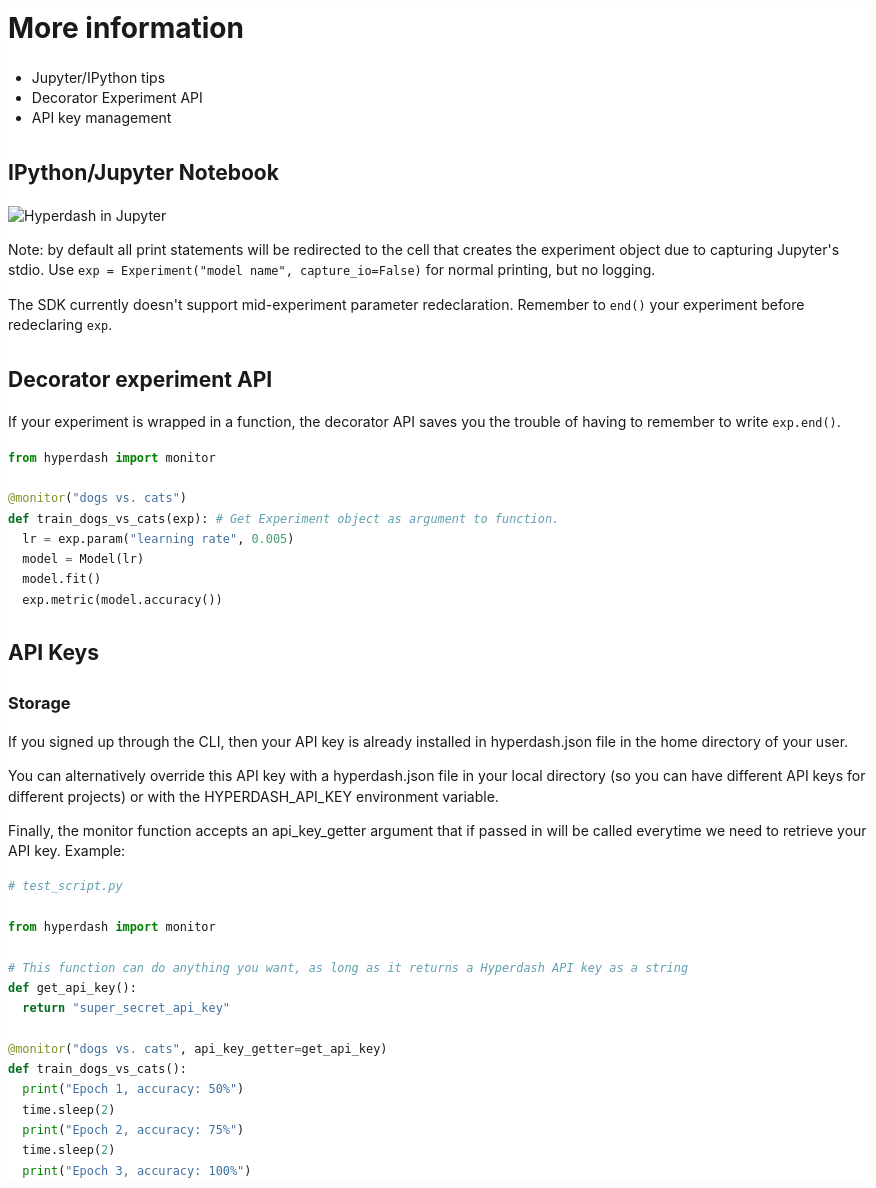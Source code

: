 # More information
- Jupyter/IPython tips
- Decorator Experiment API
- API key management

## IPython/Jupyter Notebook

<img width="700" alt="Hyperdash in Jupyter" src="https://user-images.githubusercontent.com/1892071/30736813-1a7fcb7e-9f39-11e7-812b-f1b77ee33dab.png">
 
Note: by default all print statements will be redirected to the cell that creates the experiment object due to capturing Jupyter's stdio. Use `exp = Experiment("model name", capture_io=False)` for normal printing, but no logging.

The SDK currently doesn't support mid-experiment parameter redeclaration. Remember to `end()` your experiment before redeclaring `exp`.

## Decorator experiment API
If your experiment is wrapped in a function, the decorator API saves you the trouble of having to remember to write `exp.end()`.
```python
from hyperdash import monitor

@monitor("dogs vs. cats")
def train_dogs_vs_cats(exp): # Get Experiment object as argument to function.
  lr = exp.param("learning rate", 0.005)
  model = Model(lr)
  model.fit()
  exp.metric(model.accuracy())
```
## API Keys
### Storage

If you signed up through the CLI, then your API key is already installed in hyperdash.json file in the home directory of your user.

You can alternatively override this API key with a hyperdash.json file in your local directory (so you can have different API keys for different projects) or with the HYPERDASH_API_KEY environment variable.

Finally, the monitor function accepts an api_key_getter argument that if passed in will be called everytime we need to retrieve your API key. Example:

```python
# test_script.py

from hyperdash import monitor

# This function can do anything you want, as long as it returns a Hyperdash API key as a string
def get_api_key():
  return "super_secret_api_key"

@monitor("dogs vs. cats", api_key_getter=get_api_key)
def train_dogs_vs_cats():
  print("Epoch 1, accuracy: 50%")
  time.sleep(2)
  print("Epoch 2, accuracy: 75%")
  time.sleep(2)
  print("Epoch 3, accuracy: 100%")
```
